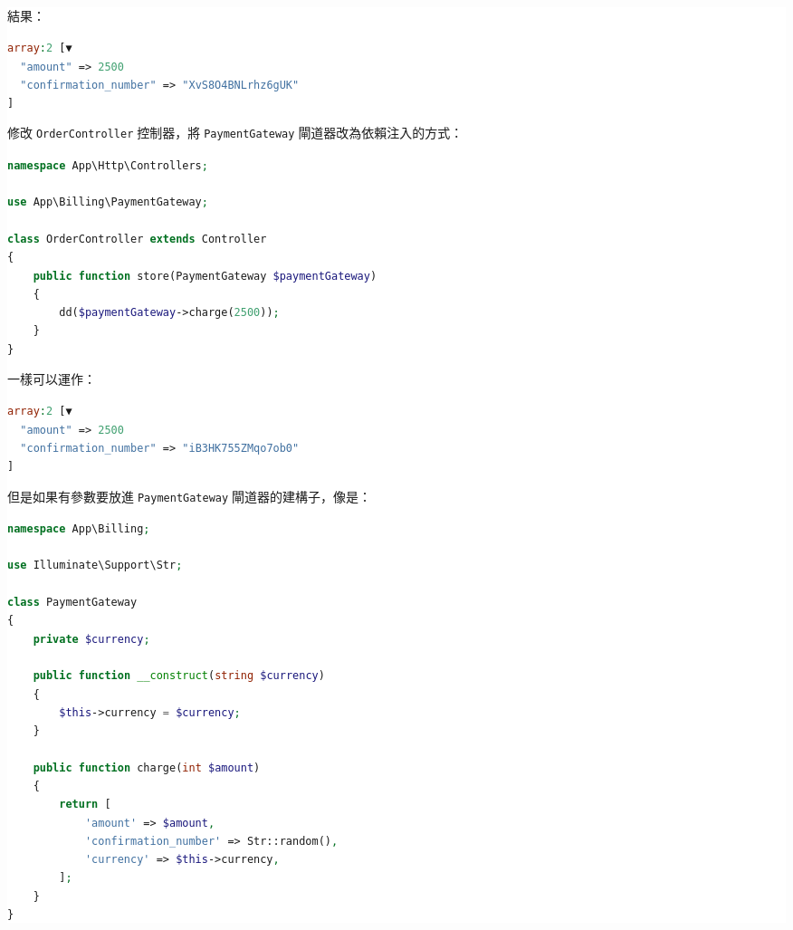 結果：

```PHP
array:2 [▼
  "amount" => 2500
  "confirmation_number" => "XvS8O4BNLrhz6gUK"
]
```

修改 `OrderController` 控制器，將 `PaymentGateway` 閘道器改為依賴注入的方式：

```PHP
namespace App\Http\Controllers;

use App\Billing\PaymentGateway;

class OrderController extends Controller
{
    public function store(PaymentGateway $paymentGateway)
    {
        dd($paymentGateway->charge(2500));
    }
}
```

一樣可以運作：

```PHP
array:2 [▼
  "amount" => 2500
  "confirmation_number" => "iB3HK755ZMqo7ob0"
]
```

但是如果有參數要放進 `PaymentGateway` 閘道器的建構子，像是：

```PHP
namespace App\Billing;

use Illuminate\Support\Str;

class PaymentGateway
{
    private $currency;

    public function __construct(string $currency)
    {
        $this->currency = $currency;
    }

    public function charge(int $amount)
    {
        return [
            'amount' => $amount,
            'confirmation_number' => Str::random(),
            'currency' => $this->currency,
        ];
    }
}
```
